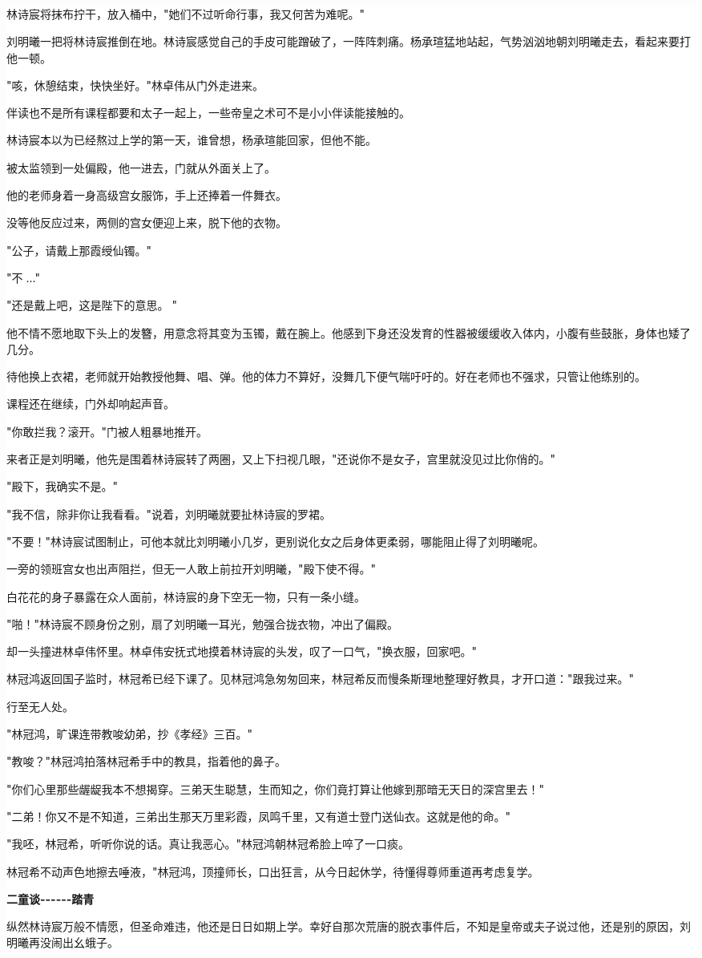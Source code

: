 林诗宸将抹布拧干，放入桶中，"她们不过听命行事，我又何苦为难呢。"

刘明曦一把将林诗宸推倒在地。林诗宸感觉自己的手皮可能蹭破了，一阵阵刺痛。杨承瑄猛地站起，气势汹汹地朝刘明曦走去，看起来要打他一顿。

"咳，休憩结束，快快坐好。"林卓伟从门外走进来。

伴读也不是所有课程都要和太子一起上，一些帝皇之术可不是小小伴读能接触的。

林诗宸本以为已经熬过上学的第一天，谁曾想，杨承瑄能回家，但他不能。

被太监领到一处偏殿，他一进去，门就从外面关上了。

他的老师身着一身高级宫女服饰，手上还捧着一件舞衣。

没等他反应过来，两侧的宫女便迎上来，脱下他的衣物。

"公子，请戴上那霞绶仙镯。"

"不 ..."

 "还是戴上吧，这是陛下的意思。 "

他不情不愿地取下头上的发簪，用意念将其变为玉镯，戴在腕上。他感到下身还没发育的性器被缓缓收入体内，小腹有些鼓胀，身体也矮了几分。

待他换上衣裙，老师就开始教授他舞、唱、弹。他的体力不算好，没舞几下便气喘吁吁的。好在老师也不强求，只管让他练别的。

课程还在继续，门外却响起声音。

"你敢拦我？滚开。"门被人粗暴地推开。

来者正是刘明曦，他先是围着林诗宸转了两圈，又上下扫视几眼，"还说你不是女子，宫里就没见过比你俏的。"

"殿下，我确实不是。"

"我不信，除非你让我看看。"说着，刘明曦就要扯林诗宸的罗裙。

"不要！"林诗宸试图制止，可他本就比刘明曦小几岁，更别说化女之后身体更柔弱，哪能阻止得了刘明曦呢。

一旁的领班宫女也出声阻拦，但无一人敢上前拉开刘明曦，"殿下使不得。"

白花花的身子暴露在众人面前，林诗宸的身下空无一物，只有一条小缝。

"啪！"林诗宸不顾身份之别，扇了刘明曦一耳光，勉强合拢衣物，冲出了偏殿。

却一头撞进林卓伟怀里。林卓伟安抚式地摸着林诗宸的头发，叹了一口气，"换衣服，回家吧。"

林冠鸿返回国子监时，林冠希已经下课了。见林冠鸿急匆匆回来，林冠希反而慢条斯理地整理好教具，才开口道："跟我过来。"

行至无人处。

"林冠鸿，旷课连带教唆幼弟，抄《孝经》三百。"

"教唆？"林冠鸿拍落林冠希手中的教具，指着他的鼻子。

"你们心里那些龌龊我本不想揭穿。三弟天生聪慧，生而知之，你们竟打算让他嫁到那暗无天日的深宫里去！"

"二弟！你又不是不知道，三弟出生那天万里彩霞，凤鸣千里，又有道士登门送仙衣。这就是他的命。"

"我呸，林冠希，听听你说的话。真让我恶心。"林冠鸿朝林冠希脸上啐了一口痰。

林冠希不动声色地擦去唾液，"林冠鸿，顶撞师长，口出狂言，从今日起休学，待懂得尊师重道再考虑复学。

**二童谈------踏青**

纵然林诗宸万般不情愿，但圣命难违，他还是日日如期上学。幸好自那次荒唐的脱衣事件后，不知是皇帝或夫子说过他，还是别的原因，刘明曦再没闹出幺蛾子。
